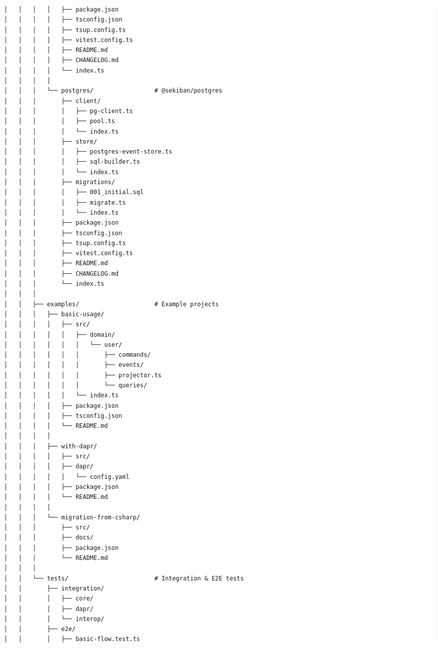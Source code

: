 ```
│   │   │   │   ├── package.json
│   │   │   │   ├── tsconfig.json
│   │   │   │   ├── tsup.config.ts
│   │   │   │   ├── vitest.config.ts
│   │   │   │   ├── README.md
│   │   │   │   ├── CHANGELOG.md
│   │   │   │   └── index.ts
│   │   │   │
│   │   │   └── postgres/                 # @sekiban/postgres
│   │   │       ├── client/
│   │   │       │   ├── pg-client.ts
│   │   │       │   ├── pool.ts
│   │   │       │   └── index.ts
│   │   │       ├── store/
│   │   │       │   ├── postgres-event-store.ts
│   │   │       │   ├── sql-builder.ts
│   │   │       │   └── index.ts
│   │   │       ├── migrations/
│   │   │       │   ├── 001_initial.sql
│   │   │       │   ├── migrate.ts
│   │   │       │   └── index.ts
│   │   │       ├── package.json
│   │   │       ├── tsconfig.json
│   │   │       ├── tsup.config.ts
│   │   │       ├── vitest.config.ts
│   │   │       ├── README.md
│   │   │       ├── CHANGELOG.md
│   │   │       └── index.ts
│   │   │
│   │   ├── examples/                     # Example projects
│   │   │   ├── basic-usage/
│   │   │   │   ├── src/
│   │   │   │   │   ├── domain/
│   │   │   │   │   │   └── user/
│   │   │   │   │   │       ├── commands/
│   │   │   │   │   │       ├── events/
│   │   │   │   │   │       ├── projector.ts
│   │   │   │   │   │       └── queries/
│   │   │   │   │   └── index.ts
│   │   │   │   ├── package.json
│   │   │   │   ├── tsconfig.json
│   │   │   │   └── README.md
│   │   │   │
│   │   │   ├── with-dapr/
│   │   │   │   ├── src/
│   │   │   │   ├── dapr/
│   │   │   │   │   └── config.yaml
│   │   │   │   ├── package.json
│   │   │   │   └── README.md
│   │   │   │
│   │   │   └── migration-from-csharp/
│   │   │       ├── src/
│   │   │       ├── docs/
│   │   │       ├── package.json
│   │   │       └── README.md
│   │   │
│   │   └── tests/                        # Integration & E2E tests
│   │       ├── integration/
│   │       │   ├── core/
│   │       │   ├── dapr/
│   │       │   └── interop/
│   │       ├── e2e/
│   │       │   ├── basic-flow.test.ts
```